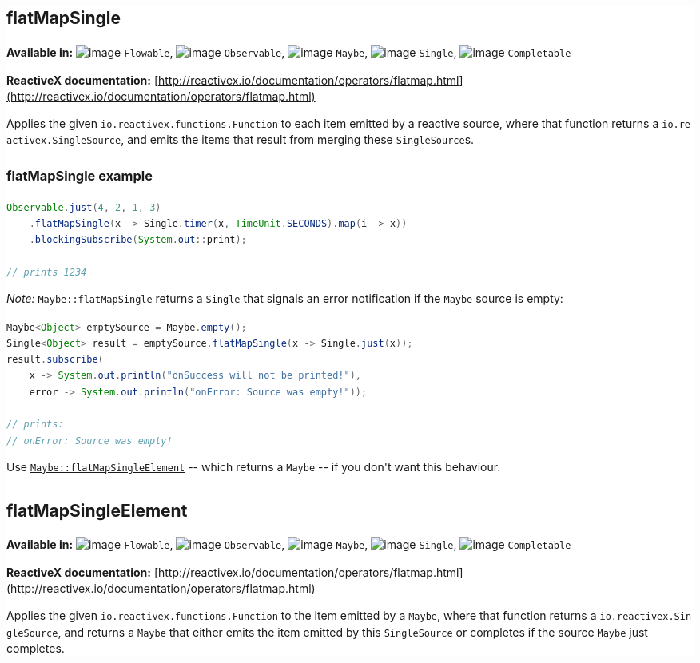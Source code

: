 ## flatMapSingle

**Available in:** ![image](https://raw.github.com/wiki/ReactiveX/RxJava/images/checkmark_on.png) `Flowable`, ![image](https://raw.github.com/wiki/ReactiveX/RxJava/images/checkmark_on.png) `Observable`, ![image](https://raw.github.com/wiki/ReactiveX/RxJava/images/checkmark_on.png) `Maybe`, ![image](https://raw.github.com/wiki/ReactiveX/RxJava/images/checkmark_off.png) `Single`, ![image](https://raw.github.com/wiki/ReactiveX/RxJava/images/checkmark_off.png) `Completable`

**ReactiveX documentation:** [http://reactivex.io/documentation/operators/flatmap.html](http://reactivex.io/documentation/operators/flatmap.html)

Applies the given `io.reactivex.functions.Function` to each item emitted by a reactive source, where that function returns a `io.reactivex.SingleSource`, and emits the items that result from merging these `SingleSource`s.

### flatMapSingle example

```java
Observable.just(4, 2, 1, 3)
    .flatMapSingle(x -> Single.timer(x, TimeUnit.SECONDS).map(i -> x))
    .blockingSubscribe(System.out::print);

// prints 1234
```

*Note:* `Maybe::flatMapSingle` returns a `Single` that signals an error notification if the `Maybe` source is empty:

```java
Maybe<Object> emptySource = Maybe.empty();
Single<Object> result = emptySource.flatMapSingle(x -> Single.just(x));
result.subscribe(
    x -> System.out.println("onSuccess will not be printed!"),
    error -> System.out.println("onError: Source was empty!"));

// prints:
// onError: Source was empty!
```

Use [`Maybe::flatMapSingleElement`](#flatmapsingleelement) -- which returns a `Maybe` -- if you don't want this behaviour.

## flatMapSingleElement

**Available in:** ![image](https://raw.github.com/wiki/ReactiveX/RxJava/images/checkmark_off.png) `Flowable`, ![image](https://raw.github.com/wiki/ReactiveX/RxJava/images/checkmark_off.png) `Observable`, ![image](https://raw.github.com/wiki/ReactiveX/RxJava/images/checkmark_on.png) `Maybe`, ![image](https://raw.github.com/wiki/ReactiveX/RxJava/images/checkmark_off.png) `Single`, ![image](https://raw.github.com/wiki/ReactiveX/RxJava/images/checkmark_off.png) `Completable`

**ReactiveX documentation:** [http://reactivex.io/documentation/operators/flatmap.html](http://reactivex.io/documentation/operators/flatmap.html)

Applies the given `io.reactivex.functions.Function` to the item emitted by a `Maybe`, where that function returns a `io.reactivex.SingleSource`, and returns a `Maybe` that either emits the item emitted by this `SingleSource` or completes if the source `Maybe` just completes.
